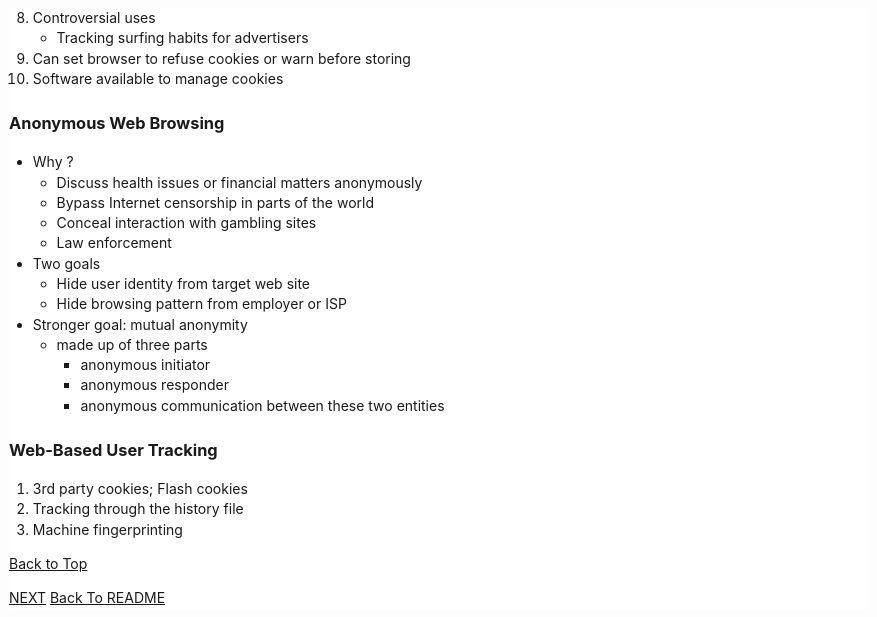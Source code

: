 8. Controversial uses
   - Tracking surfing habits for advertisers
9.  Can set browser to refuse cookies or warn before storing
10. Software available to manage cookies

### Anonymous Web Browsing
- Why ?
    - Discuss health issues or financial matters anonymously
    - Bypass Internet censorship in parts of the world
    - Conceal interaction with gambling sites
    - Law enforcement
- Two goals
    - Hide user identity from target web site
    - Hide browsing pattern from employer or ISP 
- Stronger goal: mutual anonymity
    - made up of three parts
        - anonymous initiator
        - anonymous responder
        - anonymous communication between these two entities

### Web-Based User Tracking
1. 3rd party cookies; Flash cookies
2. Tracking through the history file
3. Machine fingerprinting

[Back to Top](#index)

[NEXT](C5.md)
[Back To README](README.md)